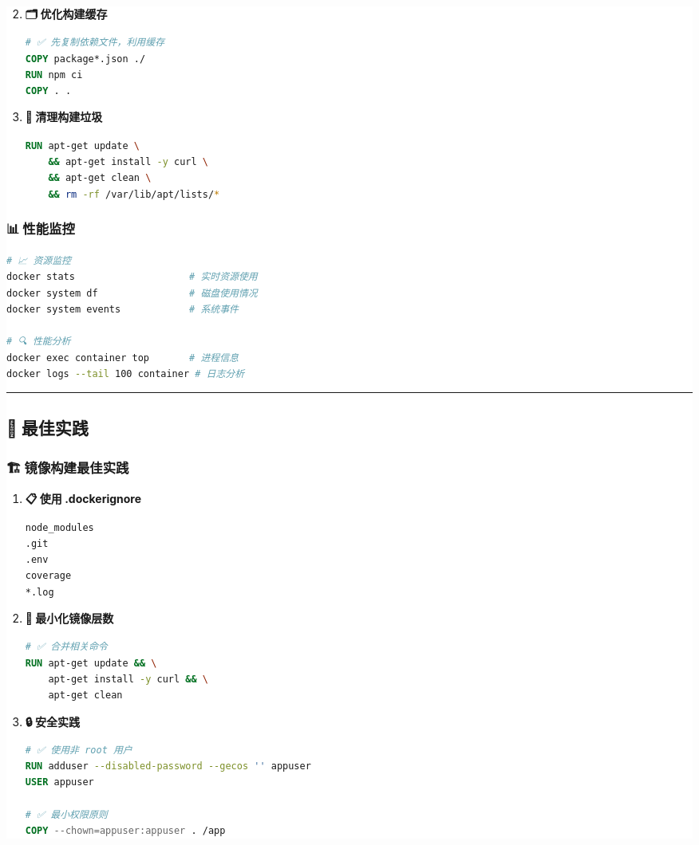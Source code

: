 2. **🗂️ 优化构建缓存**
   ```dockerfile
   # ✅ 先复制依赖文件，利用缓存
   COPY package*.json ./
   RUN npm ci
   COPY . .
   ```

3. **🧹 清理构建垃圾**
   ```dockerfile
   RUN apt-get update \
       && apt-get install -y curl \
       && apt-get clean \
       && rm -rf /var/lib/apt/lists/*
   ```

### 📊 性能监控

```bash
# 📈 资源监控
docker stats                    # 实时资源使用
docker system df                # 磁盘使用情况
docker system events            # 系统事件

# 🔍 性能分析
docker exec container top       # 进程信息
docker logs --tail 100 container # 日志分析
```

---

## 🌟 最佳实践

### 🏗️ 镜像构建最佳实践

1. **📋 使用 .dockerignore**
   ```gitignore
   node_modules
   .git
   .env
   coverage
   *.log
   ```

2. **🎯 最小化镜像层数**
   ```dockerfile
   # ✅ 合并相关命令
   RUN apt-get update && \
       apt-get install -y curl && \
       apt-get clean
   ```

3. **🔒 安全实践**
   ```dockerfile
   # ✅ 使用非 root 用户
   RUN adduser --disabled-password --gecos '' appuser
   USER appuser
   
   # ✅ 最小权限原则
   COPY --chown=appuser:appuser . /app
   ```
